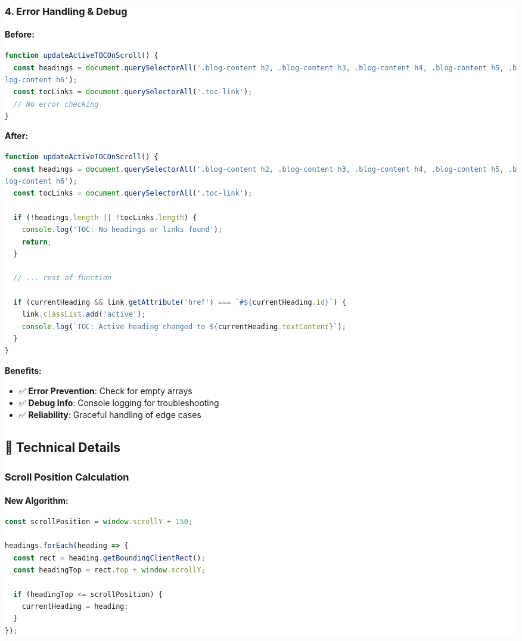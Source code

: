 ### **4. Error Handling & Debug**

**Before:**
```javascript
function updateActiveTOCOnScroll() {
  const headings = document.querySelectorAll('.blog-content h2, .blog-content h3, .blog-content h4, .blog-content h5, .blog-content h6');
  const tocLinks = document.querySelectorAll('.toc-link');
  // No error checking
}
```

**After:**
```javascript
function updateActiveTOCOnScroll() {
  const headings = document.querySelectorAll('.blog-content h2, .blog-content h3, .blog-content h4, .blog-content h5, .blog-content h6');
  const tocLinks = document.querySelectorAll('.toc-link');

  if (!headings.length || !tocLinks.length) {
    console.log('TOC: No headings or links found');
    return;
  }
  
  // ... rest of function
  
  if (currentHeading && link.getAttribute('href') === `#${currentHeading.id}`) {
    link.classList.add('active');
    console.log(`TOC: Active heading changed to ${currentHeading.textContent}`);
  }
}
```

**Benefits:**
- ✅ **Error Prevention**: Check for empty arrays
- ✅ **Debug Info**: Console logging for troubleshooting
- ✅ **Reliability**: Graceful handling of edge cases

## 🎨 **Technical Details**

### **Scroll Position Calculation**

**New Algorithm:**
```javascript
const scrollPosition = window.scrollY + 150;

headings.forEach(heading => {
  const rect = heading.getBoundingClientRect();
  const headingTop = rect.top + window.scrollY;
  
  if (headingTop <= scrollPosition) {
    currentHeading = heading;
  }
});
```
